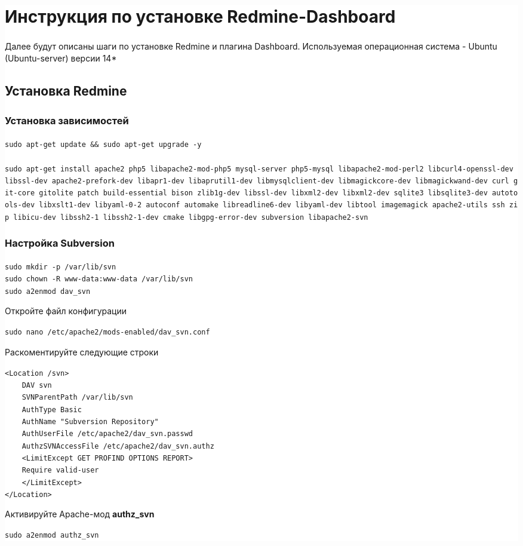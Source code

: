 # Инструкция по установке Redmine-Dashboard

Далее будут описаны шаги по установке Redmine и плагина Dashboard. Используемая операционная система - Ubuntu (Ubuntu-server) версии 14*

## Установка Redmine

### Установка зависимостей

```
sudo apt-get update && sudo apt-get upgrade -y

sudo apt-get install apache2 php5 libapache2-mod-php5 mysql-server php5-mysql libapache2-mod-perl2 libcurl4-openssl-dev libssl-dev apache2-prefork-dev libapr1-dev libaprutil1-dev libmysqlclient-dev libmagickcore-dev libmagickwand-dev curl git-core gitolite patch build-essential bison zlib1g-dev libssl-dev libxml2-dev libxml2-dev sqlite3 libsqlite3-dev autotools-dev libxslt1-dev libyaml-0-2 autoconf automake libreadline6-dev libyaml-dev libtool imagemagick apache2-utils ssh zip libicu-dev libssh2-1 libssh2-1-dev cmake libgpg-error-dev subversion libapache2-svn
```

### Настройка Subversion

```
sudo mkdir -p /var/lib/svn
sudo chown -R www-data:www-data /var/lib/svn
sudo a2enmod dav_svn
```

Откройте файл конфигурации
```
sudo nano /etc/apache2/mods-enabled/dav_svn.conf
```

Раскоментируйте следующие строки
```
<Location /svn>
    DAV svn
    SVNParentPath /var/lib/svn
    AuthType Basic
    AuthName "Subversion Repository" 
    AuthUserFile /etc/apache2/dav_svn.passwd
    AuthzSVNAccessFile /etc/apache2/dav_svn.authz
    <LimitExcept GET PROFIND OPTIONS REPORT>
    Require valid-user
    </LimitExcept>
</Location>
```

Активируйте Apache-мод **authz_svn**
```
sudo a2enmod authz_svn
```
